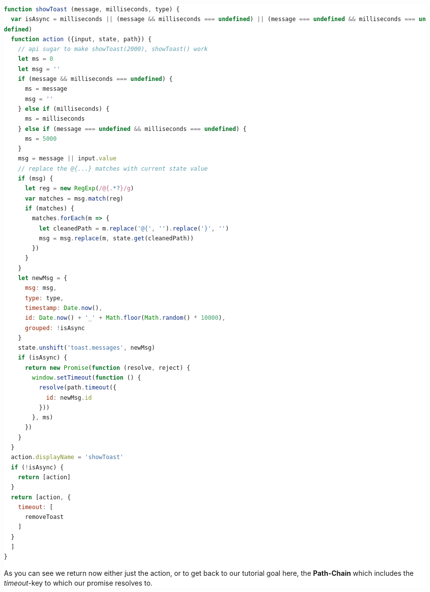 ```js
function showToast (message, milliseconds, type) {
  var isAsync = milliseconds || (message && milliseconds === undefined) || (message === undefined && milliseconds === undefined)
  function action ({input, state, path}) {
    // api sugar to make showToast(2000), showToast() work
    let ms = 0
    let msg = ''
    if (message && milliseconds === undefined) {
      ms = message
      msg = ''
    } else if (milliseconds) {
      ms = milliseconds
    } else if (message === undefined && milliseconds === undefined) {
      ms = 5000
    }
    msg = message || input.value
    // replace the @{...} matches with current state value
    if (msg) {
      let reg = new RegExp(/@{.*?}/g)
      var matches = msg.match(reg)
      if (matches) {
        matches.forEach(m => {
          let cleanedPath = m.replace('@{', '').replace('}', '')
          msg = msg.replace(m, state.get(cleanedPath))
        })
      }
    }
    let newMsg = {
      msg: msg,
      type: type,
      timestamp: Date.now(),
      id: Date.now() + '_' + Math.floor(Math.random() * 10000),
      grouped: !isAsync
    }
    state.unshift('toast.messages', newMsg)
    if (isAsync) {
      return new Promise(function (resolve, reject) {
        window.setTimeout(function () {
          resolve(path.timeout({
            id: newMsg.id
          }))
        }, ms)
      })
    }
  }
  action.displayName = 'showToast'
  if (!isAsync) {
    return [action]
  }
  return [action, {
    timeout: [
      removeToast
    ]
  }
  ]
}

```
As you can see we return now either just the action, or to get back to our tutorial goal here, the **Path-Chain** which includes the *timeout*-key to which our promise resolves to.